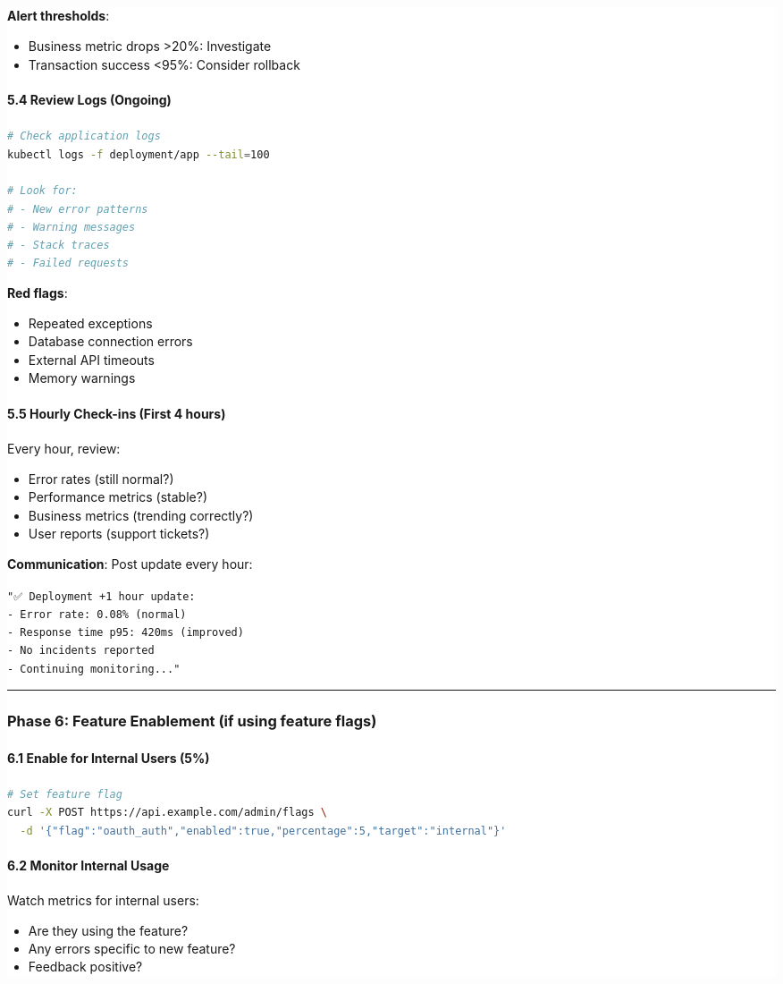 **Alert thresholds**:
- Business metric drops >20%: Investigate
- Transaction success <95%: Consider rollback

#### 5.4 Review Logs (Ongoing)

```bash
# Check application logs
kubectl logs -f deployment/app --tail=100

# Look for:
# - New error patterns
# - Warning messages
# - Stack traces
# - Failed requests
```

**Red flags**:
- Repeated exceptions
- Database connection errors
- External API timeouts
- Memory warnings

#### 5.5 Hourly Check-ins (First 4 hours)

Every hour, review:
- Error rates (still normal?)
- Performance metrics (stable?)
- Business metrics (trending correctly?)
- User reports (support tickets?)

**Communication**: Post update every hour:
```
"✅ Deployment +1 hour update:
- Error rate: 0.08% (normal)
- Response time p95: 420ms (improved)
- No incidents reported
- Continuing monitoring..."
```

---

### Phase 6: Feature Enablement (if using feature flags)

#### 6.1 Enable for Internal Users (5%)

```bash
# Set feature flag
curl -X POST https://api.example.com/admin/flags \
  -d '{"flag":"oauth_auth","enabled":true,"percentage":5,"target":"internal"}'
```

#### 6.2 Monitor Internal Usage

Watch metrics for internal users:
- Are they using the feature?
- Any errors specific to new feature?
- Feedback positive?
